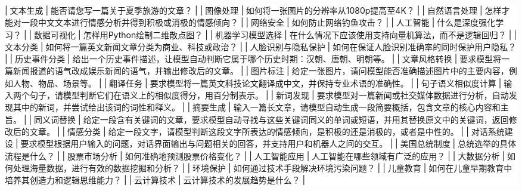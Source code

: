 | 文本生成           | 能否请您写一篇关于夏季旅游的文章？                                |
| 图像处理           | 如何将一张图片的分辨率从1080p提高至4K？                        |
| 自然语言处理       | 怎样才能对一段中文文本进行情感分析并得到积极或消极的情感倾向？ |
| 网络安全           | 如何防止网络钓鱼攻击？                                        |
| 人工智能           | 什么是深度强化学习？                                          |
| 数据可视化         | 怎样用Python绘制二维散点图？                                   |
| 机器学习模型选择   | 在什么情况下应该使用支持向量机算法，而不是逻辑回归？             |
| 文本分类           | 如何将一篇英文新闻文章分类为商业、科技或政治？                  |
| 人脸识别与隐私保护 | 如何在保证人脸识别准确率的同时保护用户隐私？                    |
| 历史事件分类             | 给出一个历史事件描述，让模型自动判断它属于哪个历史时期：汉朝、唐朝、明朝等。                                           |
| 文章风格转换             | 要求模型将一篇新闻报道的语气改成娱乐新闻的语气，并输出修改后的文章。                                                     |
| 图片标注                   | 给定一张图片，请问模型能否准确描述图片中的主要内容，例如人物、物品、场景等。                                                 |
| 翻译任务                   | 要求模型将一篇英文科技论文翻译成中文，并保持专业术语的准确性。                                                             |
| 句子语义相似度计算     | 输入两个句子，请模型判断它们在语义上的相似度得分，用百分制表示。                                                         |
| 新词发现                   | 要求模型对一篇新闻或社交媒体数据进行分析，自动发现其中的新词，并尝试给出该词的词性和释义。                                 |
| 摘要生成                   | 输入一篇长文章，请模型自动生成一段简要概括，包含文章的核心内容和主旨。                                                       |
| 同义词替换               | 给定一段含有关键词的文章，要求模型自动寻找与这些关键词同义的单词或短语，并用其替换原文中的关键词，返回修改后的文章。 |
| 情感分类                   | 给定一段文字，请模型判断这段文字所表达的情感倾向，是积极的还是消极的，或者是中性的。                                         |
| 对话系统建设             | 要求模型根据用户输入的问题，对话界面输出与问题相关的回答，并支持用户和机器人之间的交互。                                     |
| 美国总统制度                                     | 总统选举的具体流程是什么？                                                                                                                                                                                                                                                                                                                                                                                                                                                                                                                                                  |
| 股票市场分析                                     | 如何准确地预测股票价格变化？                                                                                                                                                                                                                                                                                                                                                                                                                                                                                                                                              |
| 人工智能应用                                     | 人工智能在哪些领域有广泛的应用？                                                                                                                                                                                                                                                                                                                                                                                                                                                                                                                                          |
| 大数据分析                                       | 如何处理海量数据，进行有效的数据挖掘和分析？                                                                                                                                                                                                                                                                                                                                                                                                                                                                                                                            |
| 环境保护                                         | 如何通过技术手段解决环境污染问题？                                                                                                                                                                                                                                                                                                                                                                                                                                                                                                                                        |
| 儿童教育                                         | 如何在儿童早期教育中培养其创造力和逻辑思维能力？                                                                                                                                                                                                                                                                                                                                                                                                                                                                                                                        |
| 云计算技术                                       | 云计算技术的发展趋势是什么？                                                                                                                                                                                                                                                                                                                                                                                                                                                                                                                                              |